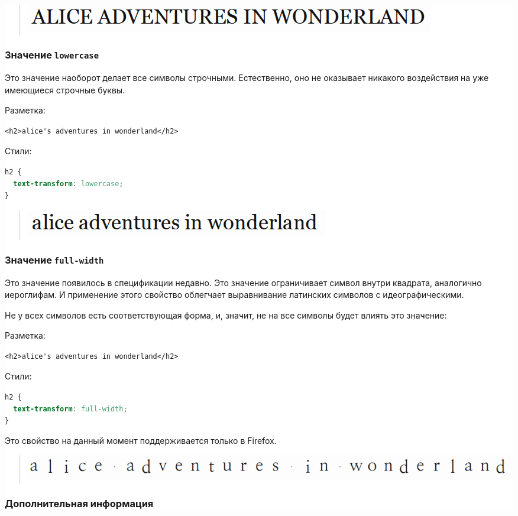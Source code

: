 >![заглавный регистр текста](/images/development/typography/uppercase.png)


### Значение `lowercase`

Это значение наоборот делает все символы строчными. Естественно, оно не оказывает никакого воздействия на уже имеющиеся строчные буквы.

Разметка:

```markup
<h2>alice's adventures in wonderland</h2>
```
Стили:

```css
h2 {
  text-transform: lowercase;
}
```

>![строчный регистр текста](/images/development/typography/lowercase.png)

### Значение `full-width`

Это значение появилось в спецификации недавно. Это значение ограничивает символ внутри квадрата, аналогично иероглифам. И применение этого свойство облегчает выравнивание латинских символов с идеографическими.

Не у всех символов есть соответствующая форма, и, значит, не на все символы будет влиять это значение:

Разметка:

```markup
<h2>alice's adventures in wonderland</h2>
```
Стили:

```css
h2 {
  text-transform: full-width;
}
```
Это свойство на данный момент поддерживается только в Firefox.

>![полная ширина текста](/images/development/typography/full-width.png)

### Дополнительная информация
